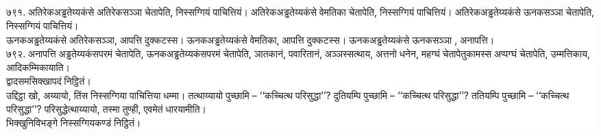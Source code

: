 ७९१. अतिरेकअड्ढतेय्यकंसे अतिरेकसञ्‍ञा चेतापेति, निस्सग्गियं पाचित्तियं। अतिरेकअड्ढतेय्यकंसे वेमतिका चेतापेति, निस्सग्गियं पाचित्तियं। अतिरेकअड्ढतेय्यकंसे ऊनकसञ्‍ञा चेतापेति, निस्सग्गियं पाचित्तियं।  
ऊनकअड्ढतेय्यकंसे अतिरेकसञ्‍ञा, आपत्ति दुक्‍कटस्स। ऊनकअड्ढतेय्यकंसे वेमतिका, आपत्ति दुक्‍कटस्स। ऊनकअड्ढतेय्यकंसे ऊनकसञ्‍ञा , अनापत्ति।  
७९२. अनापत्ति अड्ढतेय्यकंसपरमं चेतापेति, ऊनकअड्ढतेय्यकंसपरमं चेतापेति, ञातकानं, पवारितानं, अञ्‍ञस्सत्थाय, अत्तनो धनेन, महग्घं चेतापेतुकामस्स अप्पग्घं चेतापेति, उम्मत्तिकाय, आदिकम्मिकायाति।  
द्वादसमसिक्खापदं निट्ठितं।  
उद्दिट्ठा खो, अय्यायो, तिंस निस्सग्गिया पाचित्तिया धम्मा। तत्थाय्यायो पुच्छामि – ‘‘कच्‍चित्थ परिसुद्धा’’? दुतियम्पि पुच्छामि – ‘‘कच्‍चित्थ परिसुद्धा’’? ततियम्पि पुच्छामि – ‘‘कच्‍चित्थ परिसुद्धा’’? परिसुद्धेत्थाय्यायो, तस्मा तुण्ही, एवमेतं धारयामीति।  
भिक्खुनिविभङ्गे निस्सग्गियकण्डं निट्ठितं।  
